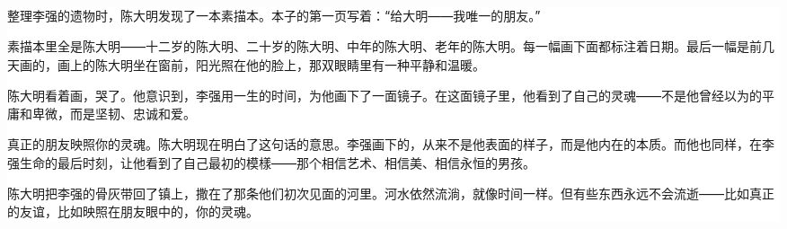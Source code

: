 整理李强的遗物时，陈大明发现了一本素描本。本子的第一页写着：“给大明——我唯一的朋友。”

素描本里全是陈大明——十二岁的陈大明、二十岁的陈大明、中年的陈大明、老年的陈大明。每一幅画下面都标注着日期。最后一幅是前几天画的，画上的陈大明坐在窗前，阳光照在他的脸上，那双眼睛里有一种平静和温暖。

陈大明看着画，哭了。他意识到，李强用一生的时间，为他画下了一面镜子。在这面镜子里，他看到了自己的灵魂——不是他曾经以为的平庸和卑微，而是坚韧、忠诚和爱。

真正的朋友映照你的灵魂。陈大明现在明白了这句话的意思。李强画下的，从来不是他表面的样子，而是他内在的本质。而他也同样，在李强生命的最后时刻，让他看到了自己最初的模樣——那个相信艺术、相信美、相信永恒的男孩。

陈大明把李强的骨灰带回了镇上，撒在了那条他们初次见面的河里。河水依然流淌，就像时间一样。但有些东西永远不会流逝——比如真正的友谊，比如映照在朋友眼中的，你的灵魂。